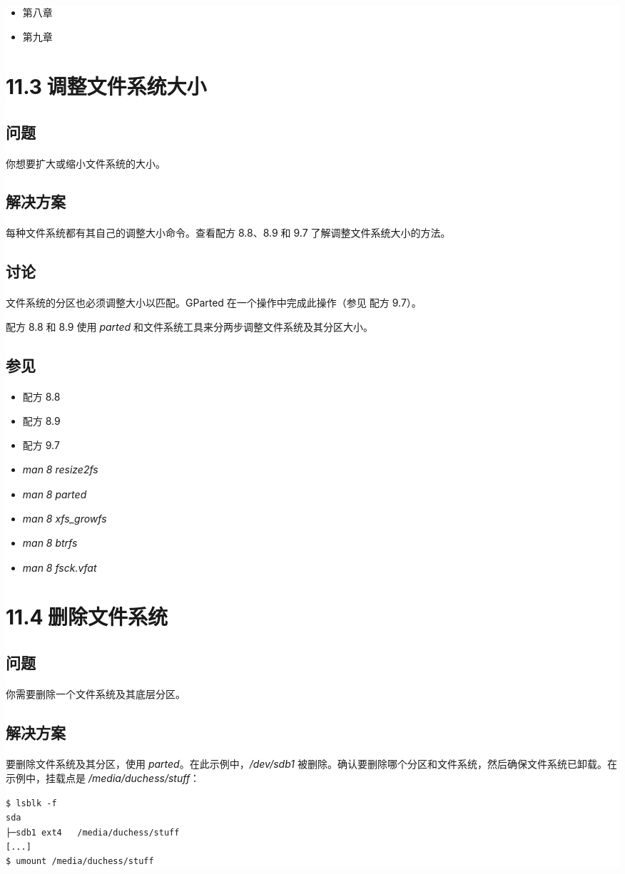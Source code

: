+   第八章

+   第九章

# 11.3 调整文件系统大小

## 问题

你想要扩大或缩小文件系统的大小。

## 解决方案

每种文件系统都有其自己的调整大小命令。查看配方 8.8、8.9 和 9.7 了解调整文件系统大小的方法。

## 讨论

文件系统的分区也必须调整大小以匹配。GParted 在一个操作中完成此操作（参见 配方 9.7）。

配方 8.8 和 8.9 使用 *parted* 和文件系统工具来分两步调整文件系统及其分区大小。

## 参见

+   配方 8.8

+   配方 8.9

+   配方 9.7

+   *man 8 resize2fs*

+   *man 8 parted*

+   *man 8 xfs_growfs*

+   *man 8 btrfs*

+   *man 8 fsck.vfat*

# 11.4 删除文件系统

## 问题

你需要删除一个文件系统及其底层分区。

## 解决方案

要删除文件系统及其分区，使用 *parted*。在此示例中，*/dev/sdb1* 被删除。确认要删除哪个分区和文件系统，然后确保文件系统已卸载。在示例中，挂载点是 */media/duchess/stuff*：

```
$ lsblk -f
sda
├─sdb1 ext4   /media/duchess/stuff
[...]
$ umount /media/duchess/stuff

```
